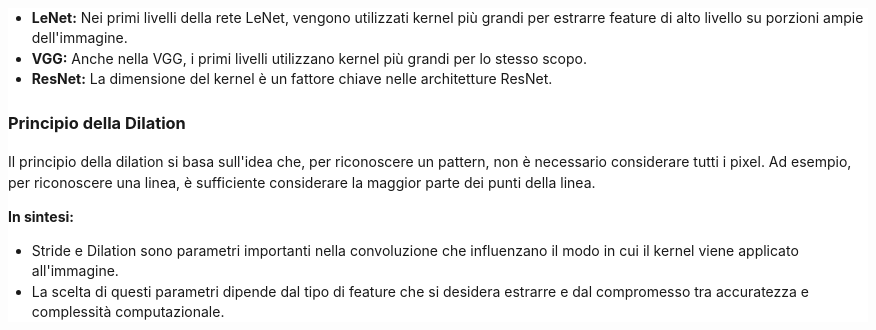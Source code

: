 * **LeNet:** Nei primi livelli della rete LeNet, vengono utilizzati kernel più grandi per estrarre feature di alto livello su porzioni ampie dell'immagine.
* **VGG:** Anche nella VGG, i primi livelli utilizzano kernel più grandi per lo stesso scopo.
* **ResNet:** La dimensione del kernel è un fattore chiave nelle architetture ResNet.

### Principio della Dilation

Il principio della dilation si basa sull'idea che, per riconoscere un pattern, non è necessario considerare tutti i pixel. Ad esempio, per riconoscere una linea, è sufficiente considerare la maggior parte dei punti della linea.

**In sintesi:**

* Stride e Dilation sono parametri importanti nella convoluzione che influenzano il modo in cui il kernel viene applicato all'immagine.
* La scelta di questi parametri dipende dal tipo di feature che si desidera estrarre e dal compromesso tra accuratezza e complessità computazionale.


